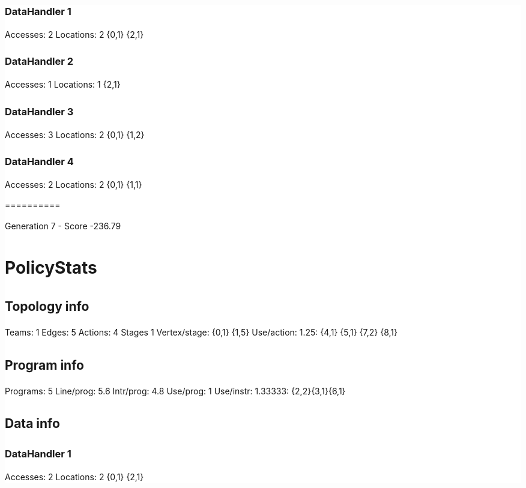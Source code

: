 ### DataHandler 1
Accesses:	2
Locations:	2
{0,1} {2,1} 

### DataHandler 2
Accesses:	1
Locations:	1
{2,1} 

### DataHandler 3
Accesses:	3
Locations:	2
{0,1} {1,2} 

### DataHandler 4
Accesses:	2
Locations:	2
{0,1} {1,1} 


==========

Generation 7 - Score -236.79

# PolicyStats
## Topology info
Teams:		1
Edges:		5
Actions:	4
Stages		1
Vertex/stage:	{0,1} {1,5} 
Use/action:	1.25: {4,1} {5,1} {7,2} {8,1} 

## Program info
Programs:	5
Line/prog:	5.6
Intr/prog:	4.8
Use/prog:	1
Use/instr:	1.33333: {2,2}{3,1}{6,1}

## Data info

### DataHandler 1
Accesses:	2
Locations:	2
{0,1} {2,1} 
